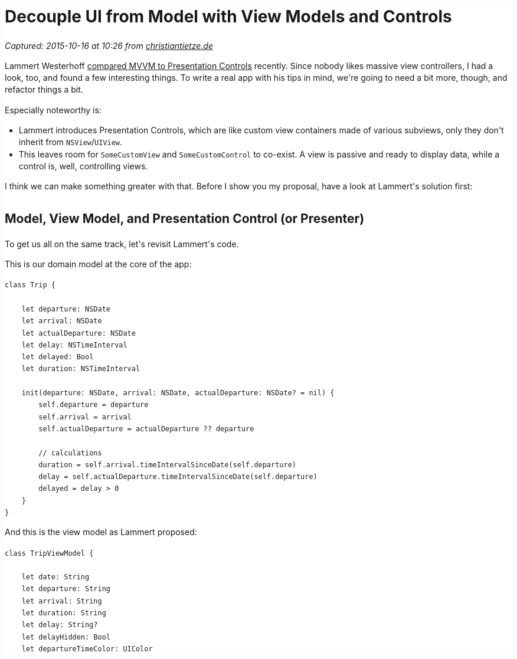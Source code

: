 # Decouple UI from Model with View Models and Controls

_Captured: 2015-10-16 at 10:26 from [christiantietze.de](http://christiantietze.de/posts/2015/10/view-model-control/)_

Lammert Westerhoff [compared MVVM to Presentation Controls](http://blog.xebia.com/2015/10/09/simplification-of-ios-view-controllers-mvvm-or-presentation-controls/) recently. Since nobody likes massive view controllers, I had a look, too, and found a few interesting things. To write a real app with his tips in mind, we're going to need a bit more, though, and refactor things a bit.

Especially noteworthy is:

  * Lammert introduces Presentation Controls, which are like custom view containers made of various subviews, only they don't inherit from `NSView`/`UIView`.
  * This leaves room for `SomeCustomView` and `SomeCustomControl` to co-exist. A view is passive and ready to display data, while a control is, well, controlling views.

I think we can make something greater with that. Before I show you my proposal, have a look at Lammert's solution first:

## Model, View Model, and Presentation Control (or Presenter)

To get us all on the same track, let's revisit Lammert's code.

This is our domain model at the core of the app:
    
    
    class Trip {
     
        let departure: NSDate
        let arrival: NSDate
        let actualDeparture: NSDate
        let delay: NSTimeInterval
        let delayed: Bool
        let duration: NSTimeInterval
     
        init(departure: NSDate, arrival: NSDate, actualDeparture: NSDate? = nil) {
            self.departure = departure
            self.arrival = arrival
            self.actualDeparture = actualDeparture ?? departure
     
            // calculations
            duration = self.arrival.timeIntervalSinceDate(self.departure)
            delay = self.actualDeparture.timeIntervalSinceDate(self.departure)
            delayed = delay > 0
        }
    }

And this is the view model as Lammert proposed:
    
    
    class TripViewModel {
     
        let date: String
        let departure: String
        let arrival: String
        let duration: String
        let delay: String?
        let delayHidden: Bool
        let departureTimeColor: UIColor
     